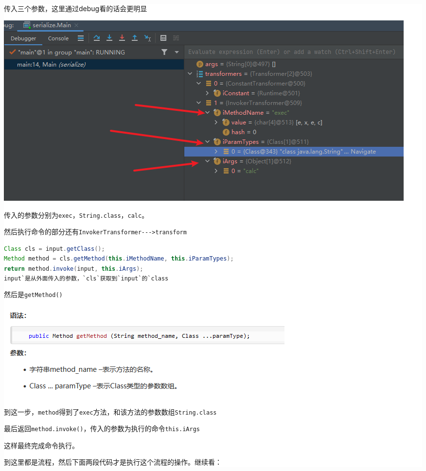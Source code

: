 传入三个参数，这里通过debug看的话会更明显

![img](img/5.png)

传入的参数分别为`exec`，`String.class`，`calc`。

然后执行命令的部分还有`InvokerTransformer--->transform`

```java
Class cls = input.getClass();
Method method = cls.getMethod(this.iMethodName, this.iParamTypes);
return method.invoke(input, this.iArgs);
input`是从外面传入的参数，`cls`获取到`input`的`class
```

然后是`getMethod()`

![img](img/6.png)

到这一步，`method`得到了`exec`方法，和该方法的参数数组`String.class`

最后返回`method.invoke()`，传入的参数为执行的命令`this.iArgs`

这样最终完成命令执行。

到这里都是流程，然后下面两段代码才是执行这个流程的操作。继续看：
